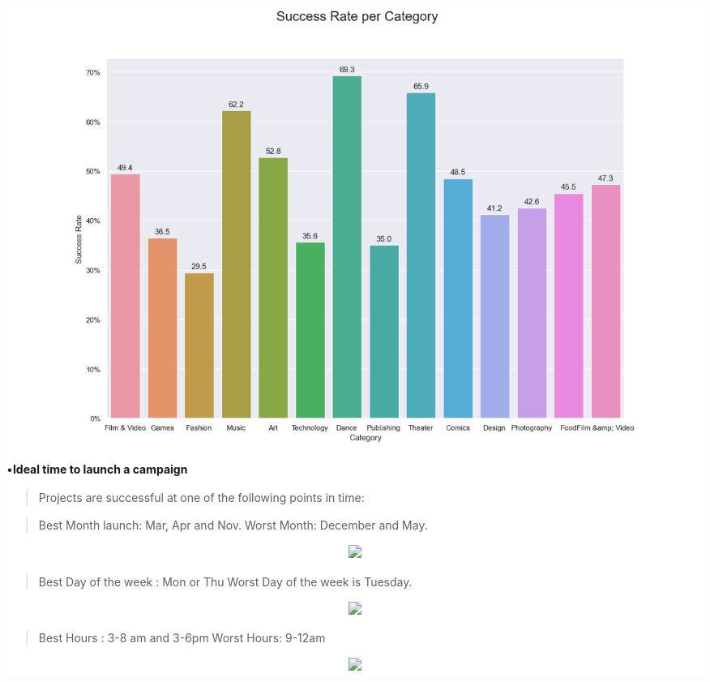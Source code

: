 <p align="center"><img src="images/Success Rate per Category.png" width="700"></p>

•__Ideal time to launch a campaign__
>Projects are successful at one of the following points in time: 

>Best Month launch: Mar, Apr and Nov.
Worst Month: December and May.

<p align="center"><img src="images/months.png" width="600"></p>

>Best Day of the week : Mon or Thu
Worst Day of the week is Tuesday.

<p align="center"><img src="images/days.png" width="600"></p>

>Best Hours : 3-8 am and 3-6pm
Worst Hours: 9-12am


<p align="center"><img src="images/hours.png" width="600"></p>
